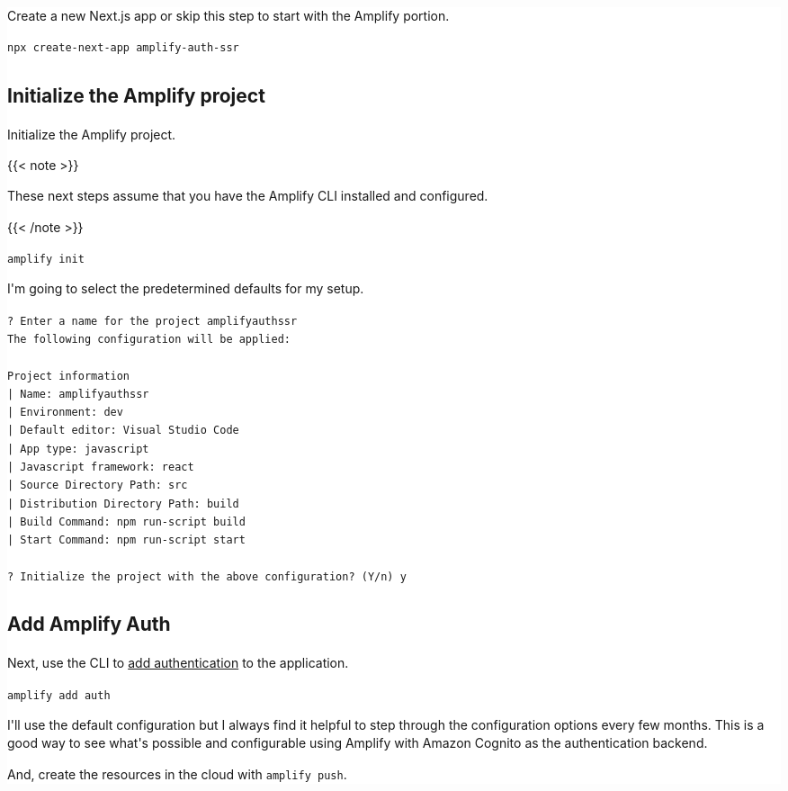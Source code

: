 Create a new Next.js app or skip this step to start with the Amplify portion.

```
npx create-next-app amplify-auth-ssr
```


## Initialize the Amplify project 

Initialize the Amplify project. 

{{< note >}}

These next steps assume that you have the Amplify CLI installed and configured.

{{< /note >}}

```
amplify init 
```

I'm going to select the predetermined defaults for my setup.

```
? Enter a name for the project amplifyauthssr
The following configuration will be applied:

Project information
| Name: amplifyauthssr
| Environment: dev
| Default editor: Visual Studio Code
| App type: javascript
| Javascript framework: react
| Source Directory Path: src
| Distribution Directory Path: build
| Build Command: npm run-script build
| Start Command: npm run-script start

? Initialize the project with the above configuration? (Y/n) y
```



## Add Amplify Auth 


Next, use the CLI to [add authentication](https://docs.amplify.aws/lib/auth/start/q/platform/js/#create-new-authentication-resource) to the application. 

```
amplify add auth
```

I'll use the default configuration but I always find it helpful to step through the configuration options every few months. This is a good way to see what's possible and configurable using Amplify with Amazon Cognito as the authentication backend.

And, create the resources in the cloud with `amplify push`.

